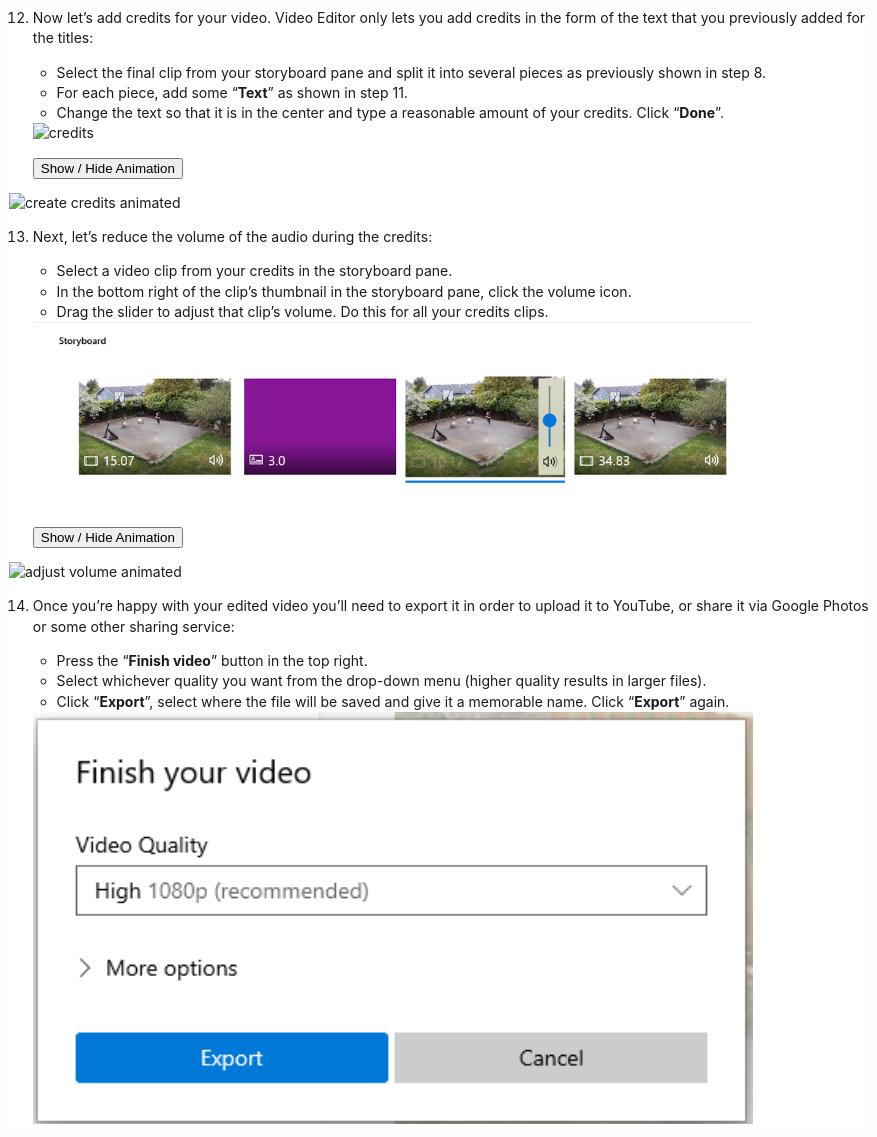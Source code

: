 12.  Now let’s add credits for your video. Video Editor only lets you add credits in the form of the text that you previously added for the titles:
     -   Select the final clip from your storyboard pane and split it into several pieces as previously shown in step 8.
     -   For each piece, add some “**Text**” as shown in step 11.
     -   Change the text so that it is in the center and type a reasonable amount of your credits. Click “**Done**”.

     <img src="images/ms-videoeditor/ve-basics/credits1.PNG" style="width:720px;" alt="credits">

      <button onclick="toggle('gif5')">Show / Hide Animation </button>
<div id="gif5">
           <img src="images/ms-videoeditor/ve-basics/ve-credits.gif" style="width:720px;" alt="create credits animated">
      </div>

     

13.  Next, let’s reduce the volume of the audio during the credits:
     -   Select a video clip from your credits in the storyboard pane.
     -   In the bottom right of the clip’s thumbnail in the storyboard pane, click the volume icon.
     -   Drag the slider to adjust that clip’s volume. Do this for all your credits clips.

     <img src="images/ms-videoeditor/ve-basics/volume.png" style="width:720px;" alt="volume">

       <button onclick="toggle('gif6')">Show / Hide Animation </button>
<div id="gif6">
           <img src="images/ms-videoeditor/ve-basics/ve-volume.gif" style="width:720px;" alt="adjust volume animated">
      </div>

    

14.  Once you’re happy with your edited video you’ll need to export it in order to upload it to YouTube, or share it via Google Photos or some other sharing service:
     -   Press the “**Finish video**” button in the top right.
     -   Select whichever quality you want from the drop-down menu (higher quality results in larger files).
     -   Click “**Export**”, select where the file will be saved and give it a memorable name. Click “**Export**” again.

     <img src="images/ms-videoeditor/ve-basics/finish.PNG" style="width:720px;" alt="finish project">
